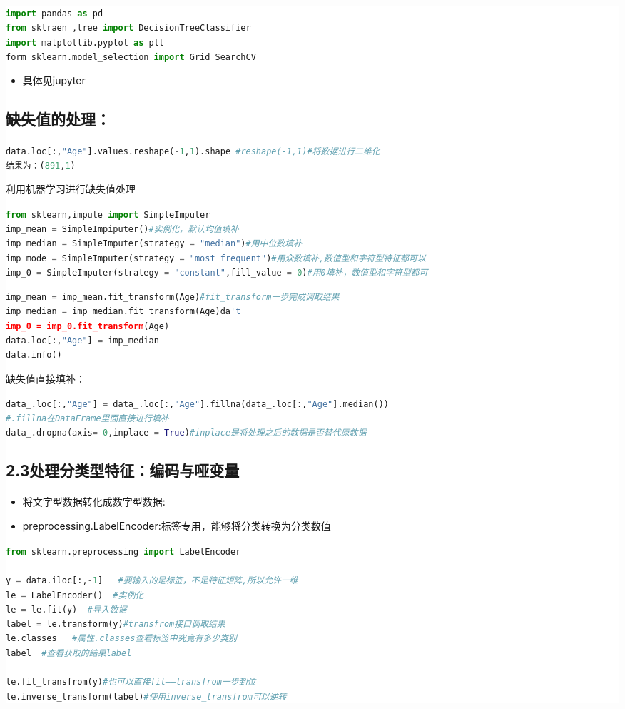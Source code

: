 ~~~python
import pandas as pd
from sklraen ,tree import DecisionTreeClassifier
import matplotlib.pyplot as plt
form sklearn.model_selection import Grid SearchCV
~~~

- 具体见jupyter

## 缺失值的处理：

~~~python
data.loc[:,"Age"].values.reshape(-1,1).shape #reshape(-1,1)#将数据进行二维化
结果为：(891,1)
~~~

利用机器学习进行缺失值处理

~~~python
from sklearn,impute import SimpleImputer
imp_mean = SimpleImpiputer()#实例化，默认均值填补
imp_median = SimpleImputer(strategy = "median")#用中位数填补
imp_mode = SimpleImputer(strategy = "most_frequent")#用众数填补,数值型和字符型特征都可以
imp_0 = SimpleImputer(strategy = "constant",fill_value = 0)#用0填补，数值型和字符型都可
~~~

~~~python
imp_mean = imp_mean.fit_transform(Age)#fit_transform一步完成调取结果
imp_median = imp_median.fit_transform(Age)da't
imp_0 = imp_0.fit_transform(Age)
data.loc[:,"Age"] = imp_median
data.info()
~~~

缺失值直接填补：

~~~python
data_.loc[:,"Age"] = data_.loc[:,"Age"].fillna(data_.loc[:,"Age"].median())
#.fillna在DataFrame里面直接进行填补
data_.dropna(axis= 0,inplace = True)#inplace是将处理之后的数据是否替代原数据
~~~

## 2.3处理分类型特征：编码与哑变量

- 将文字型数据转化成数字型数据:

- preprocessing.LabelEncoder:标签专用，能够将分类转换为分类数值

~~~python
from sklearn.preprocessing import LabelEncoder

y = data.iloc[:,-1]   #要输入的是标签，不是特征矩阵,所以允许一维
le = LabelEncoder()  #实例化
le = le.fit(y)  #导入数据
label = le.transform(y)#transfrom接口调取结果
le.classes_  #属性.classes查看标签中究竟有多少类别
label  #查看获取的结果label

le.fit_transfrom(y)#也可以直接fit——transfrom一步到位
le.inverse_transform(label)#使用inverse_transfrom可以逆转
~~~
